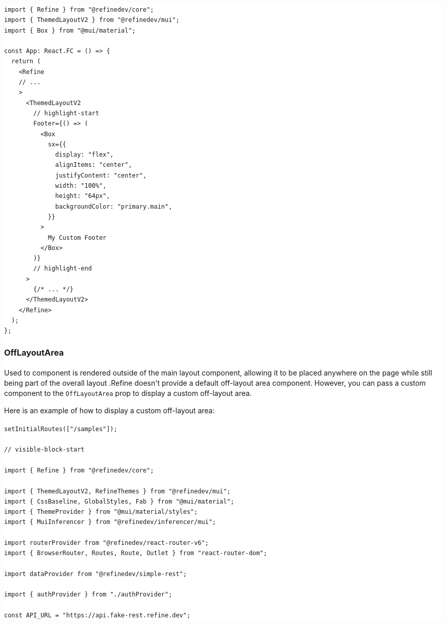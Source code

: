 ```tsx
import { Refine } from "@refinedev/core";
import { ThemedLayoutV2 } from "@refinedev/mui";
import { Box } from "@mui/material";

const App: React.FC = () => {
  return (
    <Refine
    // ...
    >
      <ThemedLayoutV2
        // highlight-start
        Footer={() => (
          <Box
            sx={{
              display: "flex",
              alignItems: "center",
              justifyContent: "center",
              width: "100%",
              height: "64px",
              backgroundColor: "primary.main",
            }}
          >
            My Custom Footer
          </Box>
        )}
        // highlight-end
      >
        {/* ... */}
      </ThemedLayoutV2>
    </Refine>
  );
};
```

### OffLayoutArea

Used to component is rendered outside of the main layout component, allowing it to be placed anywhere on the page while still being part of the overall layout .Refine doesn't provide a default off-layout area component. However, you can pass a custom component to the `OffLayoutArea` prop to display a custom off-layout area.

Here is an example of how to display a custom off-layout area:

```tsx live previewHeight=600px hideCode url=http://localhost:3000/samples
setInitialRoutes(["/samples"]);

// visible-block-start

import { Refine } from "@refinedev/core";

import { ThemedLayoutV2, RefineThemes } from "@refinedev/mui";
import { CssBaseline, GlobalStyles, Fab } from "@mui/material";
import { ThemeProvider } from "@mui/material/styles";
import { MuiInferencer } from "@refinedev/inferencer/mui";

import routerProvider from "@refinedev/react-router-v6";
import { BrowserRouter, Routes, Route, Outlet } from "react-router-dom";

import dataProvider from "@refinedev/simple-rest";

import { authProvider } from "./authProvider";

const API_URL = "https://api.fake-rest.refine.dev";

```

[themed-sider]: https://github.com/refinedev/refine/blob/master/packages/mui/src/components/themedLayoutV2/sider/index.tsx
[themed-header]: https://github.com/refinedev/refine/blob/master/packages/mui/src/components/themedLayoutV2/header/index.tsx
[themed-title]: https://github.com/refinedev/refine/blob/master/packages/mui/src/components/themedLayoutV2/title/index.tsx
[use-menu]: /docs/core/hooks/utilities/use-menu
[refine-component]: /docs/core/refine-component
[mui-drawer]: https://mui.com/material-ui/react-drawer/